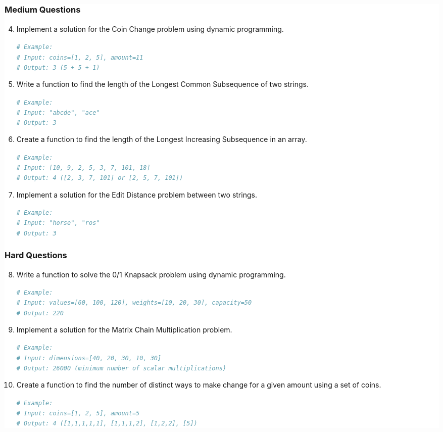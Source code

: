 ### Medium Questions
4. Implement a solution for the Coin Change problem using dynamic programming.
   ```python
   # Example:
   # Input: coins=[1, 2, 5], amount=11
   # Output: 3 (5 + 5 + 1)
   ```

5. Write a function to find the length of the Longest Common Subsequence of two strings.
   ```python
   # Example:
   # Input: "abcde", "ace"
   # Output: 3
   ```

6. Create a function to find the length of the Longest Increasing Subsequence in an array.
   ```python
   # Example:
   # Input: [10, 9, 2, 5, 3, 7, 101, 18]
   # Output: 4 ([2, 3, 7, 101] or [2, 5, 7, 101])
   ```

7. Implement a solution for the Edit Distance problem between two strings.
   ```python
   # Example:
   # Input: "horse", "ros"
   # Output: 3
   ```

### Hard Questions
8. Write a function to solve the 0/1 Knapsack problem using dynamic programming.
   ```python
   # Example:
   # Input: values=[60, 100, 120], weights=[10, 20, 30], capacity=50
   # Output: 220
   ```

9. Implement a solution for the Matrix Chain Multiplication problem.
   ```python
   # Example:
   # Input: dimensions=[40, 20, 30, 10, 30]
   # Output: 26000 (minimum number of scalar multiplications)
   ```

10. Create a function to find the number of distinct ways to make change for a given amount using a set of coins.
    ```python
    # Example:
    # Input: coins=[1, 2, 5], amount=5
    # Output: 4 ([1,1,1,1,1], [1,1,1,2], [1,2,2], [5])
    ```
